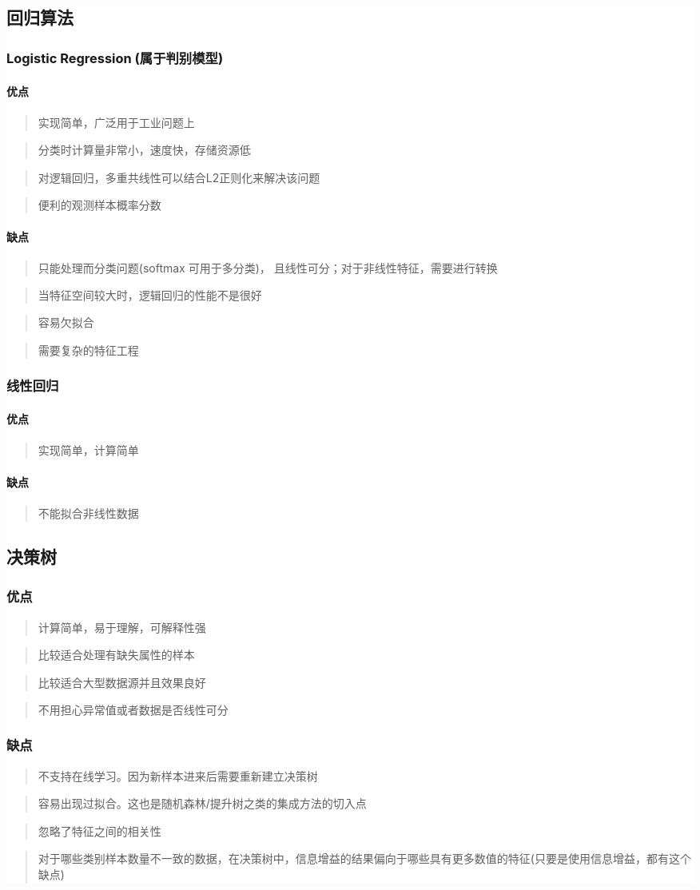 
## 回归算法
###  Logistic Regression (属于判别模型)

#### 优点

> 实现简单，广泛用于工业问题上

> 分类时计算量非常小，速度快，存储资源低

> 对逻辑回归，多重共线性可以结合L2正则化来解决该问题

> 便利的观测样本概率分数

#### 缺点

> 只能处理而分类问题(softmax 可用于多分类)， 且线性可分；对于非线性特征，需要进行转换

> 当特征空间较大时，逻辑回归的性能不是很好

> 容易欠拟合

> 需要复杂的特征工程


### 线性回归

#### 优点

> 实现简单，计算简单

#### 缺点

> 不能拟合非线性数据


## 决策树

### 优点

> 计算简单，易于理解，可解释性强

> 比较适合处理有缺失属性的样本

> 比较适合大型数据源并且效果良好

> 不用担心异常值或者数据是否线性可分

### 缺点

> 不支持在线学习。因为新样本进来后需要重新建立决策树

> 容易出现过拟合。这也是随机森林/提升树之类的集成方法的切入点

> 忽略了特征之间的相关性

> 对于哪些类别样本数量不一致的数据，在决策树中，信息增益的结果偏向于哪些具有更多数值的特征(只要是使用信息增益，都有这个缺点)
